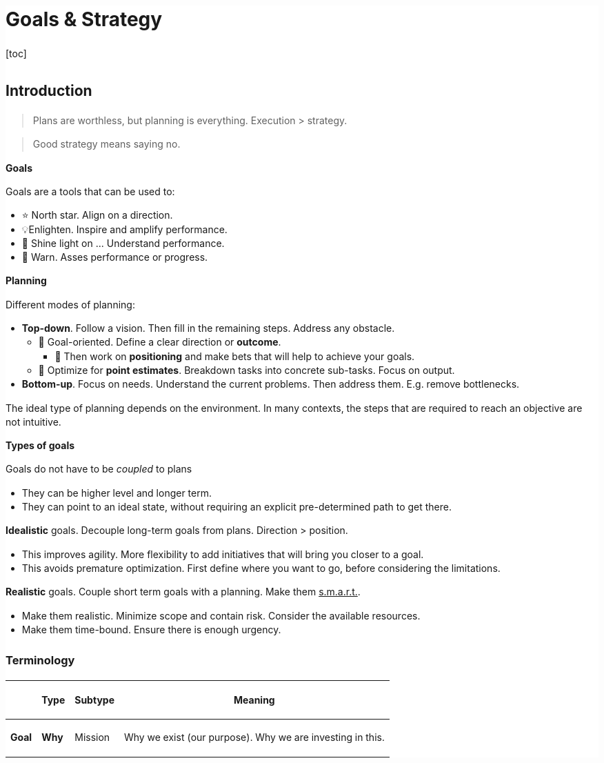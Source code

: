 # Goals & Strategy

[toc]

## Introduction

> Plans are worthless, but planning is everything. Execution > strategy.

> Good strategy means saying no.

**Goals**

Goals are a tools that can be used to:

- ⭐ North star. Align on a direction.
- 💡Enlighten. Inspire and amplify performance.
- 🔦 Shine light on ... Understand performance.
- 🚦 Warn. Asses performance or progress.

**Planning**

Different modes of planning:

- **Top-down**. Follow a vision. Then fill in the remaining steps. Address any obstacle.
  - 🧭 Goal-oriented. Define a clear direction or **outcome**.
    - 🎲 Then work on **positioning** and make bets that will help to achieve your goals.
  - 🎯 Optimize for **point estimates**. Breakdown tasks into concrete sub-tasks. Focus on output.
- **Bottom-up**. Focus on needs. Understand the current problems. Then address them. E.g. remove bottlenecks.

The ideal type of planning depends on the environment. In many contexts, the steps that are required to reach an objective are not intuitive.

**Types of goals**

Goals do not have to be *coupled* to plans

- They can be higher level and longer term.
- They can point to an ideal state, without requiring an explicit pre-determined path to get there.

**Idealistic** goals. Decouple long-term goals from plans. Direction > position.

- This improves agility. More flexibility to add initiatives that will bring you closer to a goal.
- This avoids premature optimization. First define where you want to go, before considering the limitations.

**Realistic** goals. Couple short term goals with a planning. Make them [s.m.a.r.t.](https://en.wikipedia.org/wiki/SMART_criteria).

- Make them realistic. Minimize scope and contain risk. Consider the available resources.
- Make them time-bound. Ensure there is enough urgency.

### Terminology

<table>
<tr>
  <th><p></p></th>
  <th><p>Type</p></th>
  <th><p>Subtype</p></th>
  <th><p>Meaning</p></th>
</tr>
<tbody>
  <tr>
      <td rowspan="4"><p><b>Goal</b></p></td>
      <td rowspan="4"><p><b>Why</b></p></td>
      <td><p>Mission</p></td>
      <td><p>Why we exist (our purpose). Why we are investing in this.</p></td>
  </tr>
    <tr>